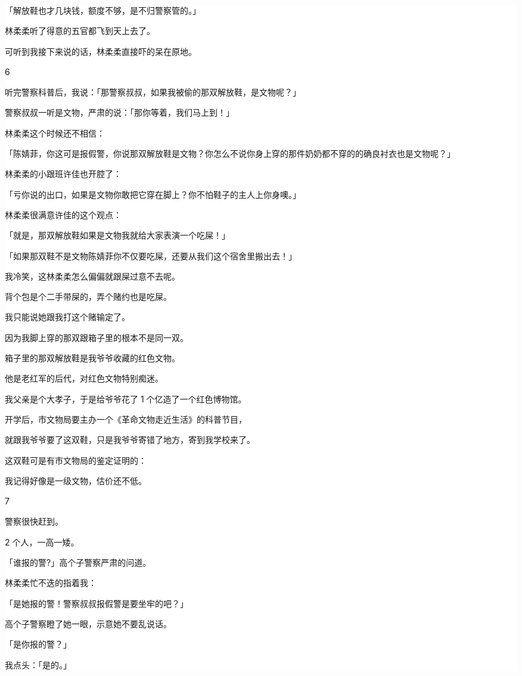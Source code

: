「解放鞋也才几块钱，额度不够，是不归警察管的。」

林柔柔听了得意的五官都飞到天上去了。

可听到我接下来说的话，林柔柔直接吓的呆在原地。

6

听完警察科普后，我说：「那警察叔叔，如果我被偷的那双解放鞋，是文物呢？」

警察叔叔一听是文物，严肃的说：「那你等着，我们马上到！」

林柔柔这个时候还不相信：

「陈婧菲，你这可是报假警，你说那双解放鞋是文物？你怎么不说你身上穿的那件奶奶都不穿的的确良衬衣也是文物呢？」

林柔柔的小跟班许佳也开腔了：

「亏你说的出口，如果是文物你敢把它穿在脚上？你不怕鞋子的主人上你身噢。」

林柔柔很满意许佳的这个观点：

「就是，那双解放鞋如果是文物我就给大家表演一个吃屎！」

「如果那双鞋不是文物陈婧菲你不仅要吃屎，还要从我们这个宿舍里搬出去！」

我冷笑，这林柔柔怎么偏偏就跟屎过意不去呢。

背个包是个二手带屎的，弄个赌约也是吃屎。

我只能说她跟我打这个赌输定了。

因为我脚上穿的那双跟箱子里的根本不是同一双。

箱子里的那双解放鞋是我爷爷收藏的红色文物。

他是老红军的后代，对红色文物特别痴迷。

我父亲是个大孝子，于是给爷爷花了 1 个亿造了一个红色博物馆。

开学后，市文物局要主办一个《革命文物走近生活》的科普节目，

就跟我爷爷要了这双鞋，只是我爷爷寄错了地方，寄到我学校来了。

这双鞋可是有市文物局的鉴定证明的：

我记得好像是一级文物，估价还不低。

7

警察很快赶到。

2 个人，一高一矮。

「谁报的警?」高个子警察严肃的问道。

林柔柔忙不迭的指着我：

「是她报的警！警察叔叔报假警是要坐牢的吧？」

高个子警察瞪了她一眼，示意她不要乱说话。

「是你报的警？」

我点头：「是的。」
